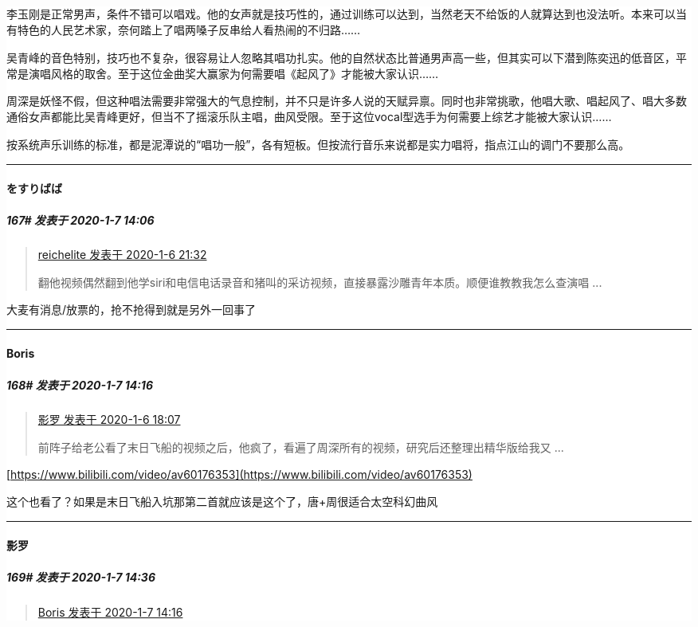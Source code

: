 李玉刚是正常男声，条件不错可以唱戏。他的女声就是技巧性的，通过训练可以达到，当然老天不给饭的人就算达到也没法听。本来可以当有特色的人民艺术家，奈何踏上了唱两嗓子反串给人看热闹的不归路……

吴青峰的音色特别，技巧也不复杂，很容易让人忽略其唱功扎实。他的自然状态比普通男声高一些，但其实可以下潜到陈奕迅的低音区，平常是演唱风格的取舍。至于这位金曲奖大赢家为何需要唱《起风了》才能被大家认识……

周深是妖怪不假，但这种唱法需要非常强大的气息控制，并不只是许多人说的天赋异禀。同时也非常挑歌，他唱大歌、唱起风了、唱大多数通俗女声都能比吴青峰更好，但当不了摇滚乐队主唱，曲风受限。至于这位vocal型选手为何需要上综艺才能被大家认识……

按系统声乐训练的标准，都是泥潭说的“唱功一般”，各有短板。但按流行音乐来说都是实力唱将，指点江山的调门不要那么高。







*****

####  をすりばば  
##### 167#       发表于 2020-1-7 14:06



<blockquote><a href="httphttps://bbs.saraba1st.com/2b/forum.php?mod=redirect&amp;goto=findpost&amp;pid=46105385&amp;ptid=1809206" target="_blank">reichelite 发表于 2020-1-6 21:32</a>

翻他视频偶然翻到他学siri和电信电话录音和猪叫的采访视频，直接暴露沙雕青年本质。顺便谁教教我怎么查演唱 ...</blockquote>
大麦有消息/放票的，抢不抢得到就是另外一回事了







*****

####  Boris  
##### 168#       发表于 2020-1-7 14:16



<blockquote><a href="httphttps://bbs.saraba1st.com/2b/forum.php?mod=redirect&amp;goto=findpost&amp;pid=46103409&amp;ptid=1809206" target="_blank">影罗 发表于 2020-1-6 18:07</a>

前阵子给老公看了末日飞船的视频之后，他疯了，看遍了周深所有的视频，研究后还整理出精华版给我又 ...</blockquote>
[https://www.bilibili.com/video/av60176353](https://www.bilibili.com/video/av60176353)


这个也看了？如果是末日飞船入坑那第二首就应该是这个了，唐+周很适合太空科幻曲风







*****

####  影罗  
##### 169#       发表于 2020-1-7 14:36



<blockquote><a href="httphttps://bbs.saraba1st.com/2b/forum.php?mod=redirect&amp;goto=findpost&amp;pid=46111944&amp;ptid=1809206" target="_blank">Boris 发表于 2020-1-7 14:16</a>
